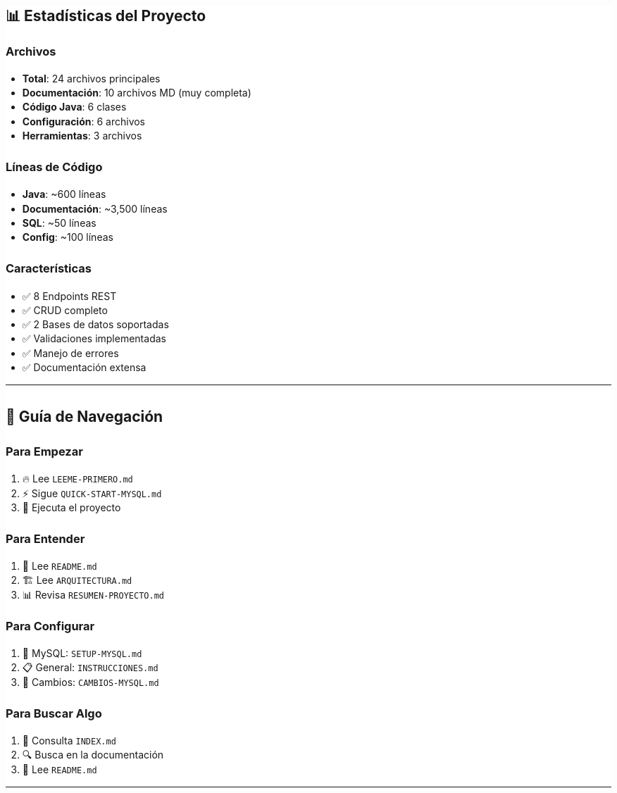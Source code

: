 
## 📊 Estadísticas del Proyecto

### Archivos
- **Total**: 24 archivos principales
- **Documentación**: 10 archivos MD (muy completa)
- **Código Java**: 6 clases
- **Configuración**: 6 archivos
- **Herramientas**: 3 archivos

### Líneas de Código
- **Java**: ~600 líneas
- **Documentación**: ~3,500 líneas
- **SQL**: ~50 líneas
- **Config**: ~100 líneas

### Características
- ✅ 8 Endpoints REST
- ✅ CRUD completo
- ✅ 2 Bases de datos soportadas
- ✅ Validaciones implementadas
- ✅ Manejo de errores
- ✅ Documentación extensa

---

## 🎯 Guía de Navegación

### Para Empezar
1. 🔥 Lee `LEEME-PRIMERO.md`
2. ⚡ Sigue `QUICK-START-MYSQL.md`
3. 🚀 Ejecuta el proyecto

### Para Entender
1. 📖 Lee `README.md`
2. 🏗️ Lee `ARQUITECTURA.md`
3. 📊 Revisa `RESUMEN-PROYECTO.md`

### Para Configurar
1. 🐬 MySQL: `SETUP-MYSQL.md`
2. 📋 General: `INSTRUCCIONES.md`
3. 🔄 Cambios: `CAMBIOS-MYSQL.md`

### Para Buscar Algo
1. 📑 Consulta `INDEX.md`
2. 🔍 Busca en la documentación
3. 📖 Lee `README.md`

---
